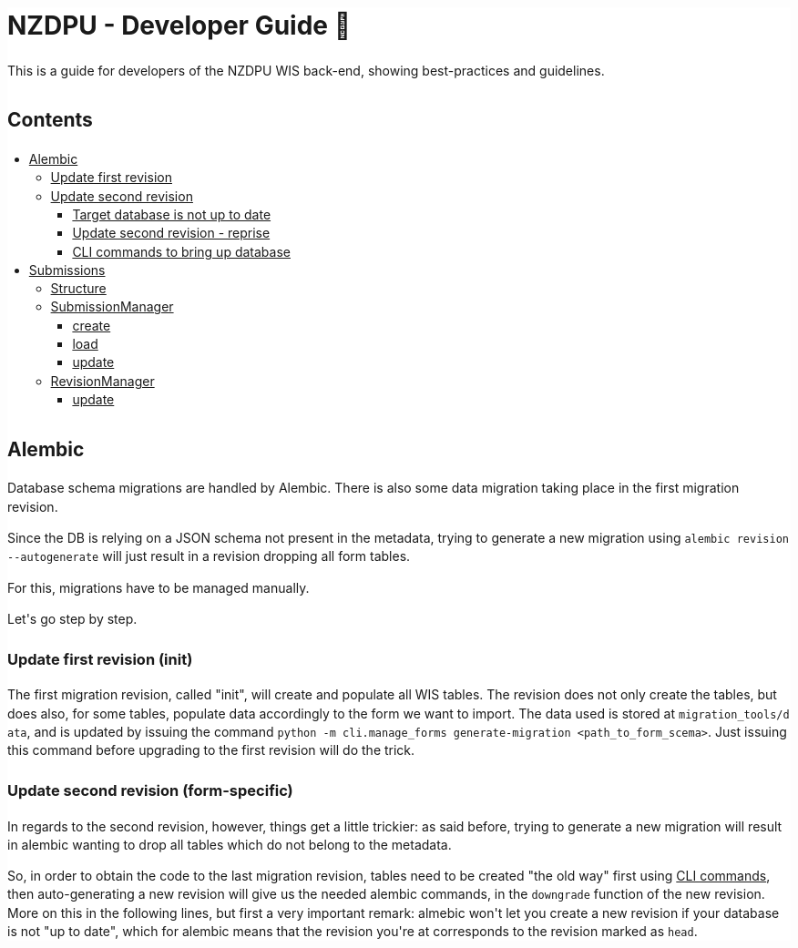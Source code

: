 # NZDPU - Developer Guide 📖

This is a guide for developers of the NZDPU WIS back-end, showing best-practices and guidelines.

## Contents

 - [Alembic](#alembic)
   - [Update first revision](#update-first-revision-init)
   - [Update second revision](#update-second-revision-form-specific)
     - [Target database is not up to date](#target-database-is-not-up-to-date)
     - [Update second revision - reprise](#update-second-revision---reprise)
     - [CLI commands to bring up database](#cli-commands-to-bring-up-database)
 - [Submissions](#submissions)
   - [Structure](#structure)
   - [SubmissionManager](#class-submissionmanager)
     - [create](#create)
     - [load](#load)
     - [update](#update)
   - [RevisionManager](#class-revisionmanager)
     - [update](#update-1)

## Alembic

Database schema migrations are handled by Alembic.
There is also some data migration taking place in the first migration revision.

Since the DB is relying on a JSON schema not present in the metadata, trying to generate a new migration using `alembic revision --autogenerate` will just result in a revision dropping all form tables.

For this, migrations have to be managed manually.

Let's go step by step.

### Update first revision (init)
The first migration revision, called "init", will create and populate all WIS tables. The revision does not only create the tables, but does also, for some tables, populate data accordingly to the form we want to import. The data used is stored at `migration_tools/data`, and is updated by issuing the command `python -m cli.manage_forms generate-migration <path_to_form_scema>`. Just issuing this command before upgrading to the first revision will do the trick.

### Update second revision (form-specific)

In regards to the second revision, however, things get a little trickier: as said before, trying to generate a new migration will result in alembic wanting to drop all tables which do not belong to the metadata.

So, in order to obtain the code to the last migration revision, tables need to be created "the old way" first using [CLI commands](#cli-commands-to-bring-up-database), then auto-generating a new revision will give us the needed alembic commands, in the `downgrade` function of the new revision. More on this in the following lines, but first a very important remark: almebic won't let you create a new revision if your database is not "up to date", which for alembic means that the revision you're at corresponds to the revision marked as `head`.
